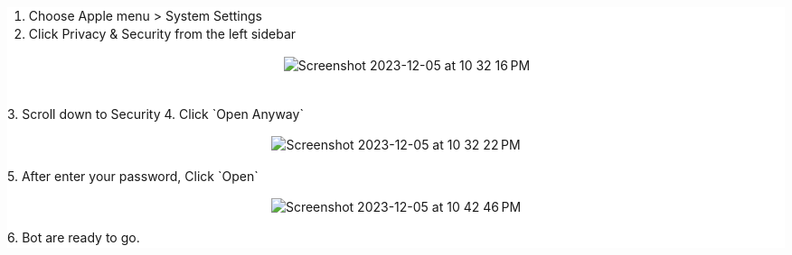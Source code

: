 1. Choose Apple menu > System Settings
2. Click Privacy & Security from the left sidebar <br />
   <p align="center">
   <img width="711" alt="Screenshot 2023-12-05 at 10 32 16 PM" src="https://github.com/cis3296f23/project-02discotifywalkerbeytoracheawijaya/assets/79390380/c8bff0d3-0d39-4b63-b9c7-6008b28878b2"> 
   </p>
<br />
3. Scroll down to Security
4. Click `Open Anyway`<br />
   <p align="center">
   <img width="711" alt="Screenshot 2023-12-05 at 10 32 22 PM" src="https://github.com/cis3296f23/project-02discotifywalkerbeytoracheawijaya/assets/79390380/63df8051-8e89-40e5-a5f1-7e7299130243">
   </p>
5. After enter your password, Click `Open`<br />
   <p align="center">
   <img width="711" alt="Screenshot 2023-12-05 at 10 42 46 PM" src="https://github.com/cis3296f23/project-02discotifywalkerbeytoracheawijaya/assets/79390380/c36a9fae-ff14-4b68-80c7-aae1cd0107e8">
   </p>
6. Bot are ready to go.
